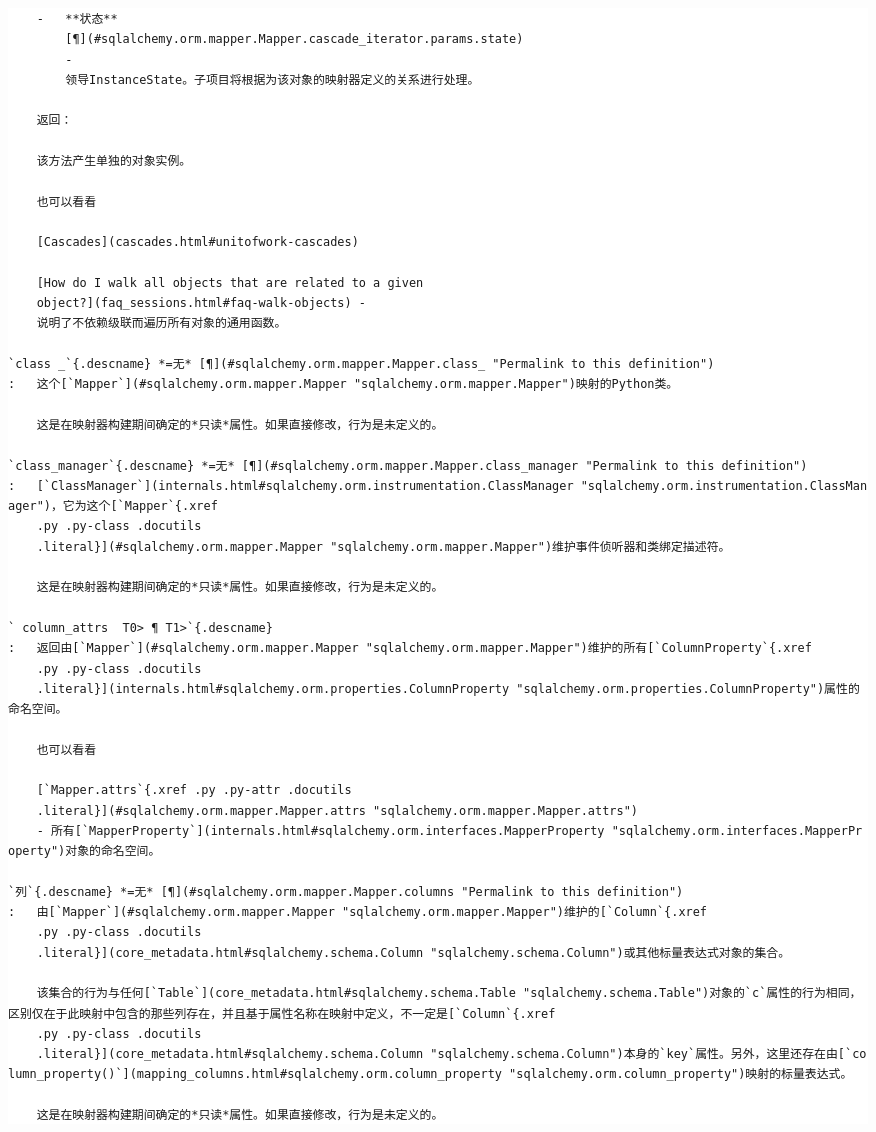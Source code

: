        -   **状态**
            [¶](#sqlalchemy.orm.mapper.Mapper.cascade_iterator.params.state)
            -
            领导InstanceState。子项目将根据为该对象的映射器定义的关系进行处理。

        返回：

        该方法产生单独的对象实例。

        也可以看看

        [Cascades](cascades.html#unitofwork-cascades)

        [How do I walk all objects that are related to a given
        object?](faq_sessions.html#faq-walk-objects) -
        说明了不依赖级联而遍历所有对象的通用函数。

    `class _`{.descname} *=无* [¶](#sqlalchemy.orm.mapper.Mapper.class_ "Permalink to this definition")
    :   这个[`Mapper`](#sqlalchemy.orm.mapper.Mapper "sqlalchemy.orm.mapper.Mapper")映​​射的Python类。

        这是在映射器构建期间确定的*只读*属性。如果直接修改，行为是未定义的。

    `class_manager`{.descname} *=无* [¶](#sqlalchemy.orm.mapper.Mapper.class_manager "Permalink to this definition")
    :   [`ClassManager`](internals.html#sqlalchemy.orm.instrumentation.ClassManager "sqlalchemy.orm.instrumentation.ClassManager")，它为这个[`Mapper`{.xref
        .py .py-class .docutils
        .literal}](#sqlalchemy.orm.mapper.Mapper "sqlalchemy.orm.mapper.Mapper")维护事件侦听器和类绑定描述符。

        这是在映射器构建期间确定的*只读*属性。如果直接修改，行为是未定义的。

    ` column_attrs  T0> ¶ T1>`{.descname}
    :   返回由[`Mapper`](#sqlalchemy.orm.mapper.Mapper "sqlalchemy.orm.mapper.Mapper")维护的所有[`ColumnProperty`{.xref
        .py .py-class .docutils
        .literal}](internals.html#sqlalchemy.orm.properties.ColumnProperty "sqlalchemy.orm.properties.ColumnProperty")属性的命名空间。

        也可以看看

        [`Mapper.attrs`{.xref .py .py-attr .docutils
        .literal}](#sqlalchemy.orm.mapper.Mapper.attrs "sqlalchemy.orm.mapper.Mapper.attrs")
        - 所有[`MapperProperty`](internals.html#sqlalchemy.orm.interfaces.MapperProperty "sqlalchemy.orm.interfaces.MapperProperty")对象的命名空间。

    `列`{.descname} *=无* [¶](#sqlalchemy.orm.mapper.Mapper.columns "Permalink to this definition")
    :   由[`Mapper`](#sqlalchemy.orm.mapper.Mapper "sqlalchemy.orm.mapper.Mapper")维护的[`Column`{.xref
        .py .py-class .docutils
        .literal}](core_metadata.html#sqlalchemy.schema.Column "sqlalchemy.schema.Column")或其他标量表达式对象的集合。

        该集合的行为与任何[`Table`](core_metadata.html#sqlalchemy.schema.Table "sqlalchemy.schema.Table")对象的`c`属性的行为相同，区别仅在于此映射中包含的那些列存在，并且基于属性名称在映射中定义，不一定是[`Column`{.xref
        .py .py-class .docutils
        .literal}](core_metadata.html#sqlalchemy.schema.Column "sqlalchemy.schema.Column")本身的`key`属性。另外，这里还存在由[`column_property()`](mapping_columns.html#sqlalchemy.orm.column_property "sqlalchemy.orm.column_property")映​​射的标量表达式。

        这是在映射器构建期间确定的*只读*属性。如果直接修改，行为是未定义的。
